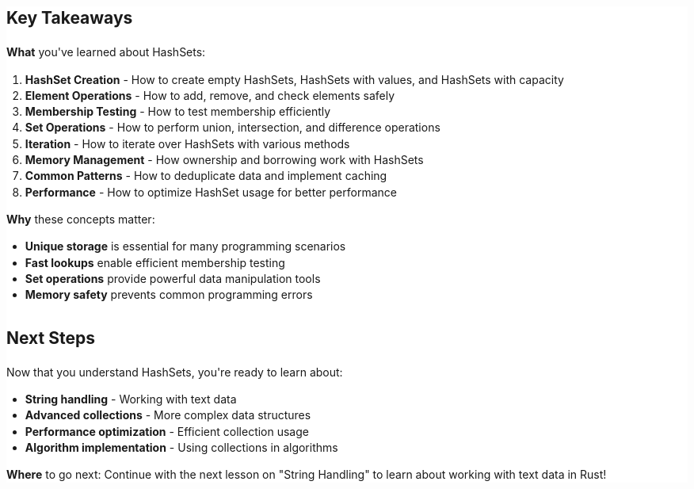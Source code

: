 ## Key Takeaways

**What** you've learned about HashSets:

1. **HashSet Creation** - How to create empty HashSets, HashSets with values, and HashSets with capacity
2. **Element Operations** - How to add, remove, and check elements safely
3. **Membership Testing** - How to test membership efficiently
4. **Set Operations** - How to perform union, intersection, and difference operations
5. **Iteration** - How to iterate over HashSets with various methods
6. **Memory Management** - How ownership and borrowing work with HashSets
7. **Common Patterns** - How to deduplicate data and implement caching
8. **Performance** - How to optimize HashSet usage for better performance

**Why** these concepts matter:

- **Unique storage** is essential for many programming scenarios
- **Fast lookups** enable efficient membership testing
- **Set operations** provide powerful data manipulation tools
- **Memory safety** prevents common programming errors

## Next Steps

Now that you understand HashSets, you're ready to learn about:

- **String handling** - Working with text data
- **Advanced collections** - More complex data structures
- **Performance optimization** - Efficient collection usage
- **Algorithm implementation** - Using collections in algorithms

**Where** to go next: Continue with the next lesson on "String Handling" to learn about working with text data in Rust!
